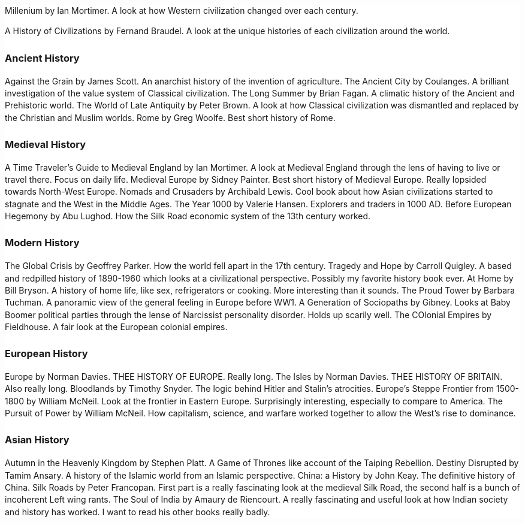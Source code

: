 Millenium by Ian Mortimer. A look at how Western civilization changed over each century.

A History of Civilizations by Fernand Braudel. A look at the unique histories of each civilization around the world.

### Ancient History
Against the Grain by James Scott. An anarchist history of the invention of agriculture.
The Ancient City by Coulanges. A brilliant investigation of the value system of Classical civilization.
The Long Summer by Brian Fagan. A climatic history of the Ancient and Prehistoric world.
The World of Late Antiquity by Peter Brown. A look at how Classical civilization was dismantled and replaced by the Christian and Muslim worlds.
Rome by Greg Woolfe. Best short history of Rome.

### Medieval History
A Time Traveler’s Guide to Medieval England by Ian Mortimer. A look at Medieval England through the lens of having to live or travel there. Focus on daily life.
Medieval Europe by Sidney Painter. Best short history of Medieval Europe. Really lopsided towards North-West Europe.
Nomads and Crusaders by Archibald Lewis. Cool book about how Asian civilizations started to stagnate and the West in the Middle Ages.
The Year 1000 by Valerie Hansen. Explorers and traders in 1000 AD.
Before European Hegemony by Abu Lughod. How the Silk Road economic system of the 13th century worked.

### Modern History
The Global Crisis by Geoffrey Parker. How the world fell apart in the 17th century.
Tragedy and Hope by Carroll Quigley. A based and redpilled history of 1890-1960 which looks at a civilizational perspective. Possibly my favorite history book ever.
At Home by Bill Bryson. A history of home life, like sex, refrigerators or cooking. More interesting than it sounds.
The Proud Tower by Barbara Tuchman. A panoramic view of the general feeling in Europe before WW1.
A Generation of Sociopaths by Gibney. Looks at Baby Boomer political parties through the lense of Narcissist personality disorder. Holds up scarily well.
The COlonial Empires by Fieldhouse. A fair look at the European colonial empires.

### European History
Europe by Norman Davies. THEE HISTORY OF EUROPE. Really long.
The Isles by Norman Davies. THEE HISTORY OF BRITAIN. Also really long.
Bloodlands by Timothy Snyder. The logic behind Hitler and Stalin’s atrocities.
Europe’s Steppe Frontier from 1500-1800 by William McNeil. Look at the frontier in Eastern Europe. Surprisingly interesting, especially to compare to America.
The Pursuit of Power by William McNeil. How capitalism, science, and warfare worked together to allow the West’s rise to dominance.

### Asian History
Autumn in the Heavenly Kingdom by Stephen Platt. A Game of Thrones like account of the Taiping Rebellion.
Destiny Disrupted by Tamim Ansary. A history of the Islamic world from an Islamic perspective.
China: a History by John Keay. The definitive history of China.
Silk Roads by Peter Francopan. First part is a really fascinating look at the medieval Silk Road, the second half is a bunch of incoherent Left wing rants.
The Soul of India by Amaury de Riencourt. A really fascinating and useful look at how Indian society and history has worked. I want to read his other books really badly.
